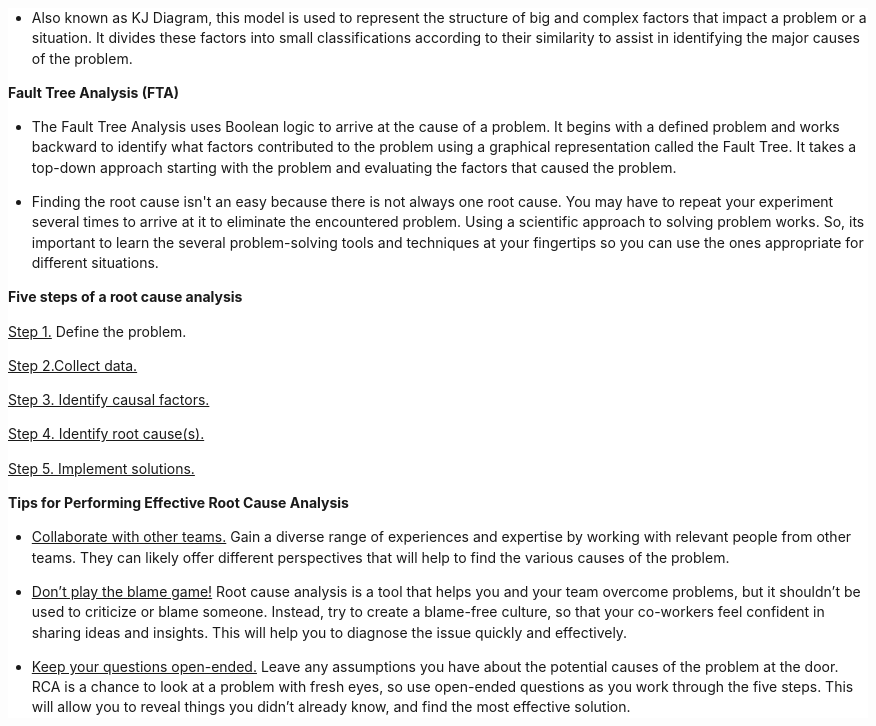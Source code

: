 - Also known as KJ Diagram, this model is used to represent the structure of big and complex factors that impact a problem or a situation. It divides these factors into small classifications according to their similarity to assist in identifying the major causes of the problem.

**Fault Tree Analysis (FTA)**

- The Fault Tree Analysis uses Boolean logic to arrive at the cause of a problem. It begins with a defined problem and works backward to identify what factors contributed to the problem using a graphical representation called the Fault Tree. It takes a top-down approach starting with the problem and evaluating the factors that caused the problem.

- Finding the root cause isn't an easy because there is not always one root cause. You may have to repeat your experiment several times to arrive at it to eliminate the encountered problem. Using a scientific approach to solving problem works. So, its important to learn the several problem-solving tools and techniques at your fingertips so you can use the ones appropriate for different situations.

<div style="page-break-after: always;"></div>

**Five steps of a root cause analysis**

<ins>Step 1.</ins> Define the problem.

<ins>Step 2.Collect data.</ins>

<ins>Step 3. Identify causal factors.</ins>

<ins>Step 4. Identify root cause(s).</ins>

<ins>Step 5. Implement solutions.</ins>

**Tips for Performing Effective Root Cause Analysis**

- <ins>Collaborate with other teams.</ins> Gain a diverse range of experiences and expertise by working with relevant people from other teams. They can likely offer different perspectives that will help to find the various causes of the problem.

- <ins>Don’t play the blame game!</ins> Root cause analysis is a tool that helps you and your team overcome problems, but it shouldn’t be used to criticize or blame someone. Instead, try to create a blame-free culture, so that your co-workers feel confident in sharing ideas and insights. This will help you to diagnose the issue quickly and effectively.

- <ins>Keep your questions open-ended.</ins> Leave any assumptions you have about the potential causes of the problem at the door. RCA is a chance to look at a problem with fresh eyes, so use open-ended questions as you work through the five steps. This will allow you to reveal things you didn’t already know, and find the most effective solution.